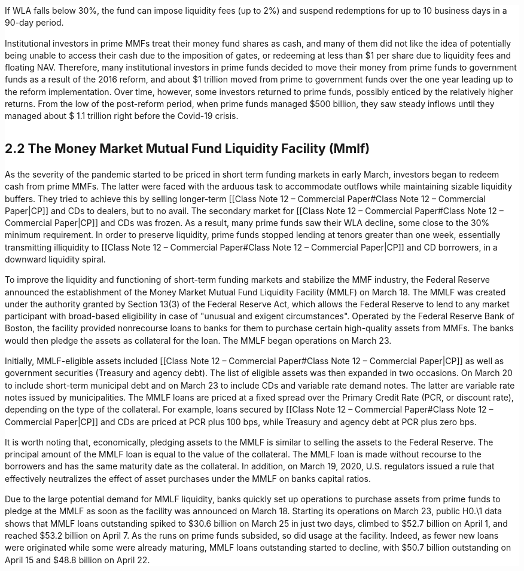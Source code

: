 If WLA falls below 30%,  the fund can impose liquidity fees (up to 2%) and suspend redemptions for up to 10 business days in a 90-day period.

Institutional investors in prime MMFs treat their money fund shares as cash,  and many of them did not like the idea of potentially being unable to access their cash due to the imposition of gates,  or redeeming at less than $1 per share due to liquidity fees and floating NAV. Therefore,   many institutional investors in prime funds decided to move their money from prime funds to government funds as a result of the 2016 reform,   and about $1 trillion moved from prime to government funds over the one year leading up to the reform implementation. Over time,  however,  some investors returned to prime funds,  possibly enticed by the relatively higher returns. From the low of the post-reform period,  when prime funds managed $500 billion,   they saw steady inflows until they managed about $ 1.1 trillion right before the Covid-19 crisis.

## 2.2 The Money Market Mutual Fund Liquidity Facility (Mmlf)

As the severity of the pandemic started to be priced in short term funding markets in early March,  investors began to redeem cash from prime MMFs. The latter were faced with the arduous task to accommodate outflows while maintaining sizable liquidity buffers. They tried to achieve this by selling longer-term [[Class Note 12 – Commercial Paper#Class Note 12 – Commercial Paper|CP]] and CDs to dealers,  but to no avail. The secondary market for [[Class Note 12 – Commercial Paper#Class Note 12 – Commercial Paper|CP]] and CDs was frozen. As a result,  many prime funds saw their WLA decline,  some close to the 30% minimum requirement. In order to preserve liquidity,  prime funds stopped lending at tenors greater than one week,  essentially transmitting illiquidity to [[Class Note 12 – Commercial Paper#Class Note 12 – Commercial Paper|CP]] and CD borrowers,  in a downward liquidity spiral.

To improve the liquidity and functioning of short-term funding markets and stabilize the MMF industry,  the Federal Reserve announced the establishment of the Money Market Mutual Fund Liquidity Facility (MMLF) on March 18. The MMLF was created under the authority granted by Section 13(3) of the Federal Reserve Act,  which allows the Federal Reserve to lend to any market participant with broad-based eligibility in case of
"unusual and exigent circumstances". Operated by the Federal Reserve Bank of Boston,  the facility provided nonrecourse loans to banks for them to purchase certain high-quality assets from MMFs. The banks would then pledge the assets as collateral for the loan. The MMLF began operations on March 23.

Initially,  MMLF-eligible assets included [[Class Note 12 – Commercial Paper#Class Note 12 – Commercial Paper|CP]] as well as government securities (Treasury and agency debt). The list of eligible assets was then expanded in two occasions. On March 20 to include short-term municipal debt and on March 23 to include CDs and variable rate demand notes. The latter are variable rate notes issued by municipalities. The MMLF loans are priced at a fixed spread over the Primary Credit Rate (PCR,  or discount rate),  depending on the type of the collateral. For example,  loans secured by [[Class Note 12 – Commercial Paper#Class Note 12 – Commercial Paper|CP]] and CDs are priced at PCR plus 100 bps,  while Treasury and agency debt at PCR plus zero bps.

It is worth noting that,  economically,  pledging assets to the MMLF is similar to selling the assets to the Federal Reserve. The principal amount of the MMLF loan is equal to the value of the collateral. The MMLF loan is made without recourse to the borrowers and has the same maturity date as the collateral. In addition,  on March 19,  2020,  U.S. regulators issued a rule that effectively neutralizes the effect of asset purchases under the MMLF on banks capital ratios.

Due to the large potential demand for MMLF liquidity,  banks quickly set up operations to purchase assets from prime funds to pledge at the MMLF as soon as the facility was announced on March 18. Starting its operations on March 23,  public H0.\1 data shows that MMLF loans outstanding spiked to $30.6 billion on March 25 in just two days,   climbed to $52.7 billion on April 1,  and reached $53.2 billion on April 7. As the runs on prime funds subsided,   so did usage at the facility. Indeed,   as fewer new loans were originated while some were already maturing,   MMLF loans outstanding started to decline,   with $50.7 billion outstanding on April 15 and $48.8 billion on April 22.
